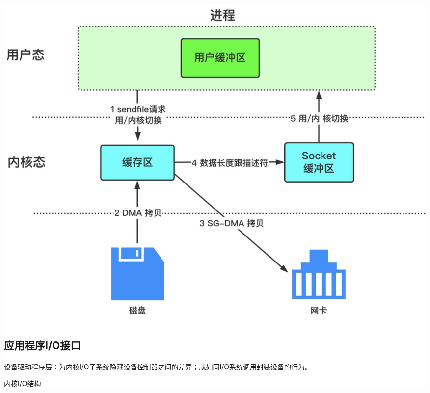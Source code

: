 ![SG_DMA](../images/ZeroCopy4.jpg)



## 应用程序I/O接口
设备驱动程序层：为内核I/O子系统隐藏设备控制器之间的差异；就如同I/O系统调用封装设备的行为。

内核I/O结构